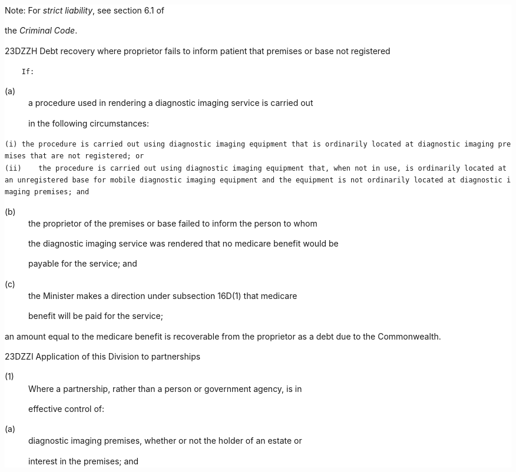 Note:	For _strict liability_, see section&#160;6.1 of

the _Criminal Code_.

 </dl></dl>

23DZZH  Debt recovery where proprietor fails to inform patient that premises or base not registered

<dl compact=""><dl compact="">

		If:

 </dl></dl>

<dl compact=""><dl compact=""><dl compact="">

<dt>(a)</dt><dd>a procedure used in rendering a diagnostic imaging service is carried out

in the following circumstances:

</dd>

</dl></dl></dl>

	(i)	the procedure is carried out using diagnostic imaging equipment that is ordinarily located at diagnostic imaging premises that are not registered; or
 	(ii)	the procedure is carried out using diagnostic imaging equipment that, when not in use, is ordinarily located at an unregistered base for mobile diagnostic imaging equipment and the equipment is not ordinarily located at diagnostic imaging premises; and

<dl compact=""><dl compact=""><dl compact="">

<dt>(b)</dt><dd>the proprietor of the premises or base failed to inform the person to whom

the diagnostic imaging service was rendered that no medicare benefit would be

payable for the service; and</dd>

<dt>(c)</dt><dd>the Minister makes a direction under subsection 16D(1) that medicare

benefit will be paid for the service;

</dd>

</dl></dl></dl>

an amount equal to the medicare benefit is recoverable from the proprietor as a debt due to the Commonwealth. 

23DZZI  Application of this Division to partnerships

<dl compact=""><dl compact="">

<dt>(1)</dt><dd>Where a partnership, rather than a person or government agency, is in

effective control of:

</dd> </dl></dl>

<dl compact=""><dl compact=""><dl compact="">

<dt>(a)</dt><dd>diagnostic imaging premises, whether or not the holder of an estate or

interest in the premises; and</dd>

